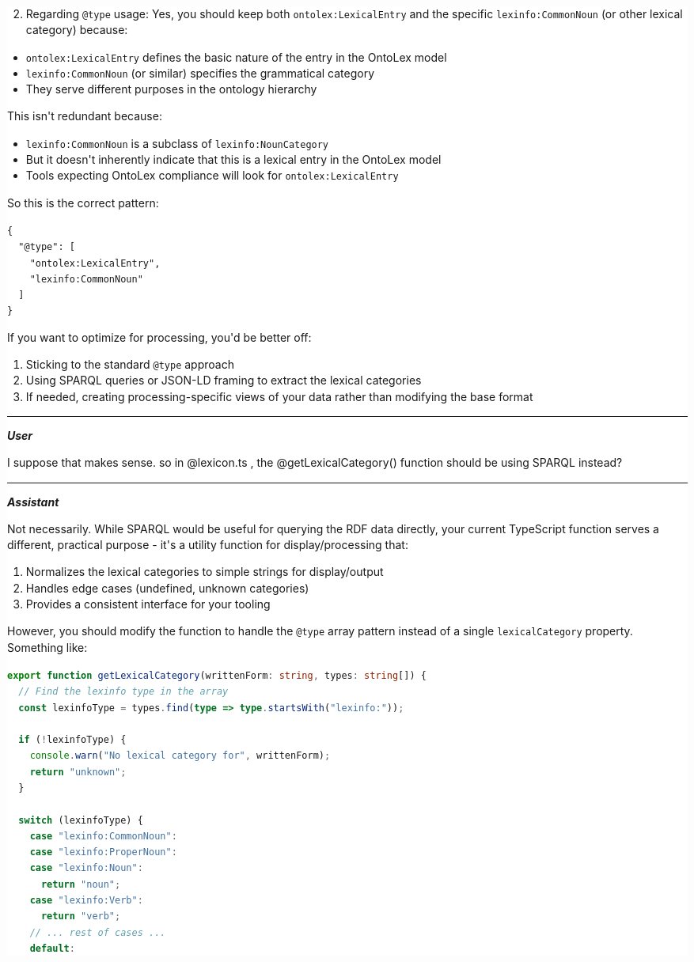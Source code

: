 2. Regarding `@type` usage:
Yes, you should keep both `ontolex:LexicalEntry` and the specific `lexinfo:CommonNoun` (or 
other lexical category) because:
- `ontolex:LexicalEntry` defines the basic nature of the entry in the OntoLex model
- `lexinfo:CommonNoun` (or similar) specifies the grammatical category
- They serve different purposes in the ontology hierarchy

This isn't redundant because:
- `lexinfo:CommonNoun` is a subclass of `lexinfo:NounCategory`
- But it doesn't inherently indicate that this is a lexical entry in the OntoLex model
- Tools expecting OntoLex compliance will look for `ontolex:LexicalEntry`

So this is the correct pattern:
```jsonld
{
  "@type": [
    "ontolex:LexicalEntry",
    "lexinfo:CommonNoun"
  ]
}
```

If you want to optimize for processing, you'd be better off:
1. Sticking to the standard `@type` approach
2. Using SPARQL queries or JSON-LD framing to extract the lexical categories
3. If needed, creating processing-specific views of your data rather than modifying the 
base format

---

_**User**_

I suppose that makes sense. so in @lexicon.ts , the @getLexicalCategory() function should be using SPARQL instead?

---

_**Assistant**_

Not necessarily. While SPARQL would be useful for querying the RDF data directly, 
your current TypeScript function serves a different, practical purpose - it's a utility 
function for display/processing that:

1. Normalizes the lexical categories to simple strings for display/output
2. Handles edge cases (undefined, unknown categories)
3. Provides a consistent interface for your tooling

However, you should modify the function to handle the `@type` array pattern instead of a 
single `lexicalCategory` property. Something like:

```typescript:tools/bf-repo-tools/src/lib/lexicon.ts
export function getLexicalCategory(writtenForm: string, types: string[]) {
  // Find the lexinfo type in the array
  const lexinfoType = types.find(type => type.startsWith("lexinfo:"));
  
  if (!lexinfoType) {
    console.warn("No lexical category for", writtenForm);
    return "unknown";
  }

  switch (lexinfoType) {
    case "lexinfo:CommonNoun":
    case "lexinfo:ProperNoun":
    case "lexinfo:Noun":
      return "noun";
    case "lexinfo:Verb":
      return "verb";
    // ... rest of cases ...
    default:
```
